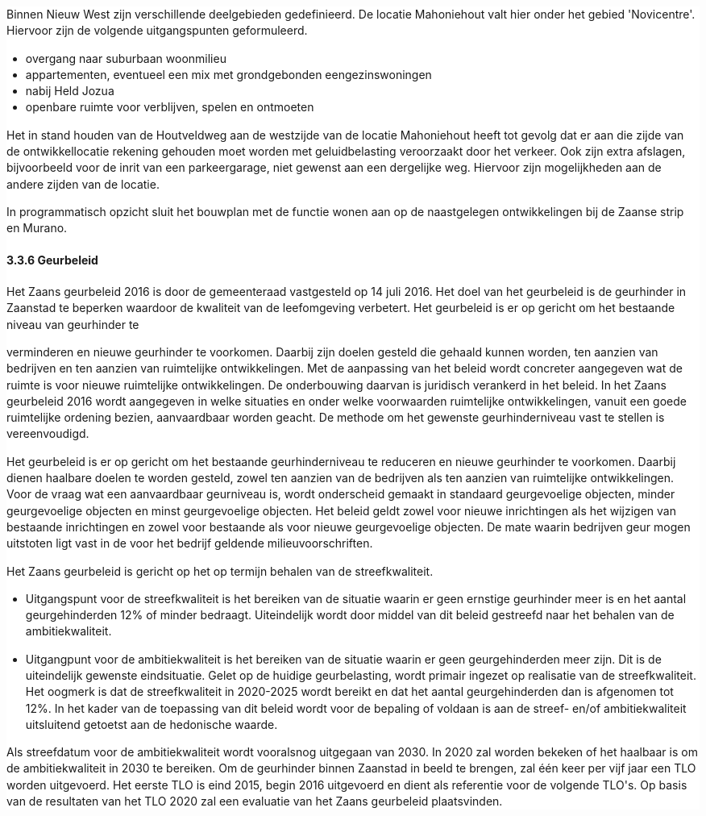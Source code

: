 Binnen Nieuw West zijn verschillende deelgebieden gedefinieerd. De locatie Mahoniehout valt hier onder het gebied 'Novicentre'. Hiervoor zijn de volgende uitgangspunten geformuleerd.

- overgang naar suburbaan woonmilieu
- appartementen, eventueel een mix met grondgebonden eengezinswoningen
- nabij Held Jozua
- openbare ruimte voor verblijven, spelen en ontmoeten

Het in stand houden van de Houtveldweg aan de westzijde van de locatie Mahoniehout heeft tot gevolg dat er aan die zijde van de ontwikkellocatie rekening gehouden moet worden met geluidbelasting veroorzaakt door het verkeer. Ook zijn extra afslagen, bijvoorbeeld voor de inrit van een parkeergarage, niet gewenst aan een dergelijke weg. Hiervoor zijn mogelijkheden aan de andere zijden van de locatie.

In programmatisch opzicht sluit het bouwplan met de functie wonen aan op de naastgelegen ontwikkelingen bij de Zaanse strip en Murano.

#### 3.3.6 Geurbeleid

Het Zaans geurbeleid 2016 is door de gemeenteraad vastgesteld op 14 juli 2016. Het doel van het geurbeleid is de geurhinder in Zaanstad te beperken waardoor de kwaliteit van de leefomgeving verbetert. Het geurbeleid is er op gericht om het bestaande niveau van geurhinder te

verminderen en nieuwe geurhinder te voorkomen. Daarbij zijn doelen gesteld die gehaald kunnen worden, ten aanzien van bedrijven en ten aanzien van ruimtelijke ontwikkelingen. Met de aanpassing van het beleid wordt concreter aangegeven wat de ruimte is voor nieuwe ruimtelijke ontwikkelingen. De onderbouwing daarvan is juridisch verankerd in het beleid. In het Zaans geurbeleid 2016 wordt aangegeven in welke situaties en onder welke voorwaarden ruimtelijke ontwikkelingen, vanuit een goede ruimtelijke ordening bezien, aanvaardbaar worden geacht. De methode om het gewenste geurhinderniveau vast te stellen is vereenvoudigd.

Het geurbeleid is er op gericht om het bestaande geurhinderniveau te reduceren en nieuwe geurhinder te voorkomen. Daarbij dienen haalbare doelen te worden gesteld, zowel ten aanzien van de bedrijven als ten aanzien van ruimtelijke ontwikkelingen. Voor de vraag wat een aanvaardbaar geurniveau is, wordt onderscheid gemaakt in standaard geurgevoelige objecten, minder geurgevoelige objecten en minst geurgevoelige objecten. Het beleid geldt zowel voor nieuwe inrichtingen als het wijzigen van bestaande inrichtingen en zowel voor bestaande als voor nieuwe geurgevoelige objecten. De mate waarin bedrijven geur mogen uitstoten ligt vast in de voor het bedrijf geldende milieuvoorschriften.

Het Zaans geurbeleid is gericht op het op termijn behalen van de streefkwaliteit.

- Uitgangspunt voor de streefkwaliteit is het bereiken van de situatie waarin er geen ernstige geurhinder meer is en het aantal geurgehinderden 12% of minder bedraagt.
Uiteindelijk wordt door middel van dit beleid gestreefd naar het behalen van de ambitiekwaliteit. 

- Uitgangpunt voor de ambitiekwaliteit is het bereiken van de situatie waarin er geen geurgehinderden meer zijn. Dit is de uiteindelijk gewenste eindsituatie.
Gelet op de huidige geurbelasting, wordt primair ingezet op realisatie van de streefkwaliteit. Het oogmerk is dat de streefkwaliteit in 2020-2025 wordt bereikt en dat het aantal geurgehinderden dan is afgenomen tot 12%. In het kader van de toepassing van dit beleid wordt voor de bepaling of voldaan is aan de streef- en/of ambitiekwaliteit uitsluitend getoetst aan de hedonische waarde.

Als streefdatum voor de ambitiekwaliteit wordt vooralsnog uitgegaan van 2030. In 2020 zal worden bekeken of het haalbaar is om de ambitiekwaliteit in 2030 te bereiken. Om de geurhinder binnen Zaanstad in beeld te brengen, zal één keer per vijf jaar een TLO worden uitgevoerd. Het eerste TLO is eind 2015, begin 2016 uitgevoerd en dient als referentie voor de volgende TLO's. Op basis van de resultaten van het TLO 2020 zal een evaluatie van het Zaans geurbeleid plaatsvinden.
